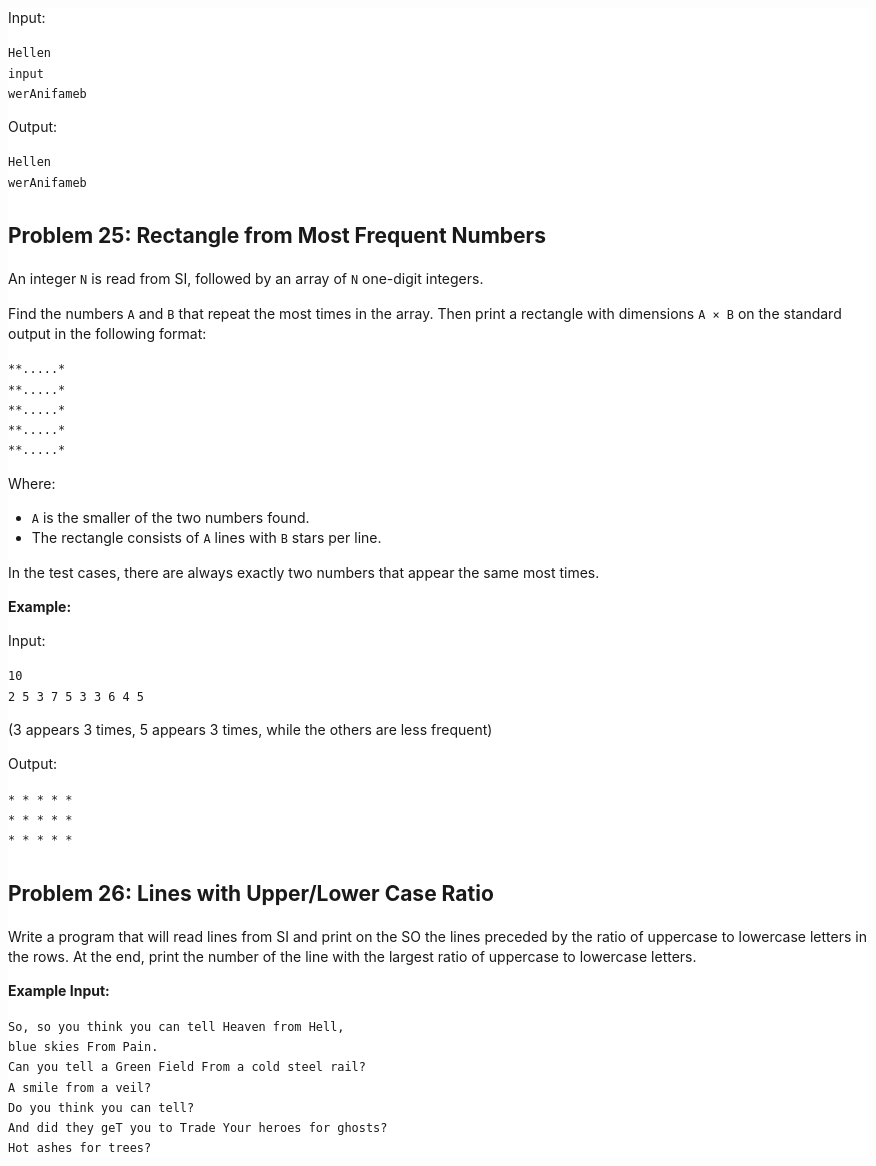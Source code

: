 Input:
```
Hellen 
input
werAnifameb
```

Output:
```
Hellen
werAnifameb
```

## Problem 25: Rectangle from Most Frequent Numbers
An integer `N` is read from SI, followed by an array of `N` one-digit integers.

Find the numbers `A` and `B` that repeat the most times in the array. Then print a rectangle with dimensions `A × B` on the standard output in the following format:

```
**.....*
**.....*
**.....*
**.....*
**.....*
```

Where:
- `A` is the smaller of the two numbers found.
- The rectangle consists of `A` lines with `B` stars per line.

In the test cases, there are always exactly two numbers that appear the same most times.

**Example:**

Input:
```
10
2 5 3 7 5 3 3 6 4 5
```

(3 appears 3 times, 5 appears 3 times, while the others are less frequent)

Output:
```
* * * * *
* * * * *
* * * * *
```

## Problem 26: Lines with Upper/Lower Case Ratio
Write a program that will read lines from SI and print on the SO the lines preceded by the ratio of uppercase to lowercase letters in the rows. At the end, print the number of the line with the largest ratio of uppercase to lowercase letters.

**Example Input:**
```
So, so you think you can tell Heaven from Hell,
blue skies From Pain.
Can you tell a Green Field From a cold steel rail?
A smile from a veil?
Do you think you can tell?
And did they geT you to Trade Your heroes for ghosts? 
Hot ashes for trees?
```
